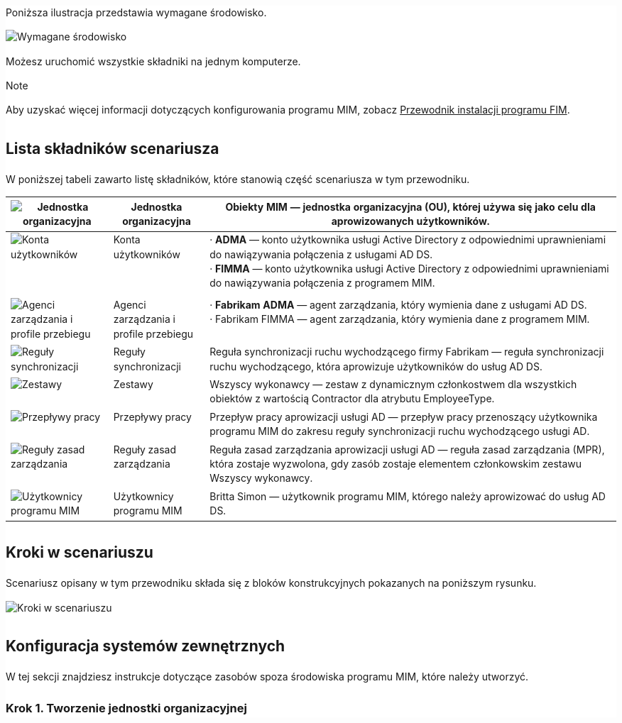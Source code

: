 Poniższa ilustracja przedstawia wymagane środowisko.

![Wymagane środowisko](media/how-provision-users-adds/image001.png)


Możesz uruchomić wszystkie składniki na jednym komputerze.

> [!NOTE]
> Aby uzyskać więcej informacji dotyczących konfigurowania programu MIM, zobacz [Przewodnik instalacji programu FIM](http://go.microsoft.com/FWLink/p/?LinkId=165845).

## <a name="scenario-components-list"></a>Lista składników scenariusza


W poniższej tabeli zawarto listę składników, które stanowią część scenariusza w tym przewodniku.

| ![Jednostka organizacyjna](media/how-provision-users-adds/image005.jpg)   | Jednostka organizacyjna                | Obiekty MIM — jednostka organizacyjna (OU), której używa się jako celu dla aprowizowanych użytkowników.                                                       |
|----------------------------------------|------------------------------------|--------------------------------------------------------------------------------------------------------------------------------------------------|
| ![Konta użytkowników](media/how-provision-users-adds/image006.jpg)   | Konta użytkowników                      | &#183; **ADMA** — konto użytkownika usługi Active Directory z odpowiednimi uprawnieniami do nawiązywania połączenia z usługami AD DS.<br/> &#183; **FIMMA** — konto użytkownika usługi Active Directory z odpowiednimi uprawnieniami do nawiązywania połączenia z programem MIM.
                                                                 |
| ![Agenci zarządzania i profile przebiegu](media/how-provision-users-adds/image007.jpg)  | Agenci zarządzania i profile przebiegu | &#183; **Fabrikam ADMA** — agent zarządzania, który wymienia dane z usługami AD DS. <br/> &#183; Fabrikam FIMMA — agent zarządzania, który wymienia dane z programem MIM.                                                                                 |
| ![Reguły synchronizacji](media/how-provision-users-adds/image008.jpg)  | Reguły synchronizacji              | Reguła synchronizacji ruchu wychodzącego firmy Fabrikam — reguła synchronizacji ruchu wychodzącego, która aprowizuje użytkowników do usług AD DS.                                     |
| ![Zestawy](media/how-provision-users-adds/image009.jpg)   | Zestawy                               | Wszyscy wykonawcy — zestaw z dynamicznym członkostwem dla wszystkich obiektów z wartością Contractor dla atrybutu EmployeeType.                                |
| ![Przepływy pracy](media/how-provision-users-adds/image010.jpg)  | Przepływy pracy                          | Przepływ pracy aprowizacji usługi AD — przepływ pracy przenoszący użytkownika programu MIM do zakresu reguły synchronizacji ruchu wychodzącego usługi AD.                                |
| ![Reguły zasad zarządzania](media/how-provision-users-adds/image011.jpg)   | Reguły zasad zarządzania            | Reguła zasad zarządzania aprowizacji usługi AD — reguła zasad zarządzania (MPR), która zostaje wyzwolona, gdy zasób zostaje elementem członkowskim zestawu Wszyscy wykonawcy. |
| ![Użytkownicy programu MIM](media/how-provision-users-adds/image012.jpg) | Użytkownicy programu MIM                          | Britta Simon — użytkownik programu MIM, którego należy aprowizować do usług AD DS.                                                                                             |



## <a name="scenario-steps"></a>Kroki w scenariuszu


Scenariusz opisany w tym przewodniku składa się z bloków konstrukcyjnych pokazanych na poniższym rysunku.

![Kroki w scenariuszu](media/how-provision-users-adds/image013.png)


## <a name="configuring-the-external-systems"></a>Konfiguracja systemów zewnętrznych


W tej sekcji znajdziesz instrukcje dotyczące zasobów spoza środowiska programu MIM, które należy utworzyć.

### <a name="step-1-create-the-ou"></a>Krok 1. Tworzenie jednostki organizacyjnej

